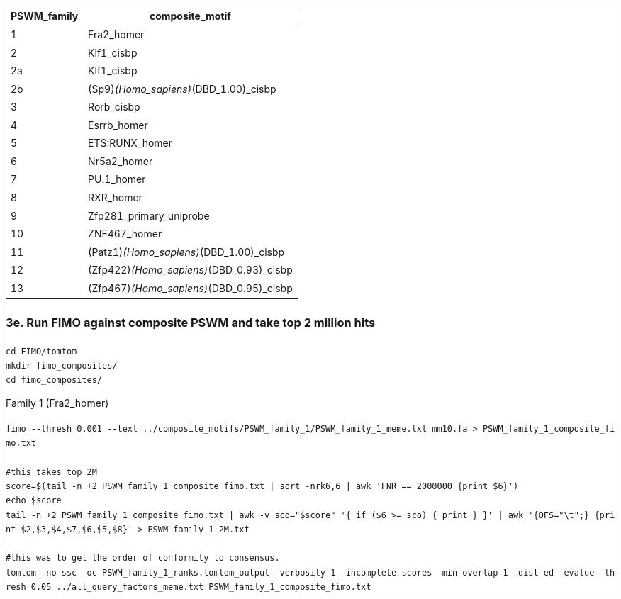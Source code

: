 | PSWM_family | composite_motif                          |
|-------------|------------------------------------------|
| 1           | Fra2_homer                               |
| 2           | Klf1_cisbp                               |
| 2a          | Klf1_cisbp                               |
| 2b          | (Sp9)_(Homo_sapiens)_(DBD_1.00)_cisbp    |
| 3           | Rorb_cisbp                               |
| 4           | Esrrb_homer                              |
| 5           | ETS:RUNX_homer                           |
| 6           | Nr5a2_homer                              |
| 7           | PU.1_homer                               |
| 8           | RXR_homer                                |
| 9           | Zfp281_primary_uniprobe                  |
| 10          | ZNF467_homer                             |
| 11          | (Patz1)_(Homo_sapiens)_(DBD_1.00)_cisbp  |
| 12          | (Zfp422)_(Homo_sapiens)_(DBD_0.93)_cisbp |
| 13          | (Zfp467)_(Homo_sapiens)_(DBD_0.95)_cisbp |

### 3e. Run FIMO against composite PSWM and take top 2 million hits

```console
cd FIMO/tomtom
mkdir fimo_composites/
cd fimo_composites/
```

Family 1 (Fra2_homer)

```console
fimo --thresh 0.001 --text ../composite_motifs/PSWM_family_1/PSWM_family_1_meme.txt mm10.fa > PSWM_family_1_composite_fimo.txt

#this takes top 2M
score=$(tail -n +2 PSWM_family_1_composite_fimo.txt | sort -nrk6,6 | awk 'FNR == 2000000 {print $6}')
echo $score
tail -n +2 PSWM_family_1_composite_fimo.txt | awk -v sco="$score" '{ if ($6 >= sco) { print } }' | awk '{OFS="\t";} {print $2,$3,$4,$7,$6,$5,$8}' > PSWM_family_1_2M.txt

#this was to get the order of conformity to consensus.
tomtom -no-ssc -oc PSWM_family_1_ranks.tomtom_output -verbosity 1 -incomplete-scores -min-overlap 1 -dist ed -evalue -thresh 0.05 ../all_query_factors_meme.txt PSWM_family_1_composite_fimo.txt
```
